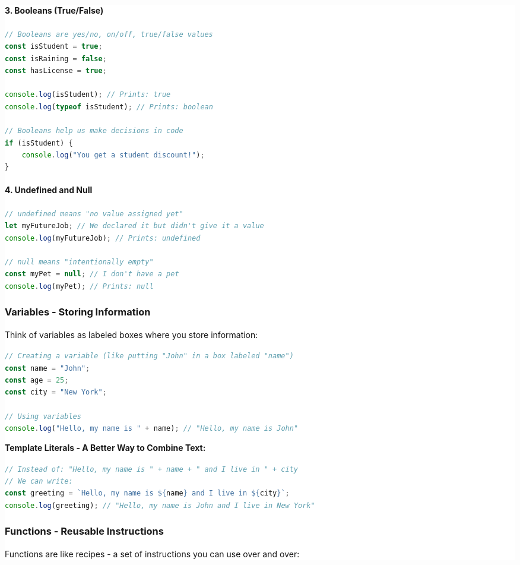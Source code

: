 #### 3. Booleans (True/False)

```javascript
// Booleans are yes/no, on/off, true/false values
const isStudent = true;
const isRaining = false;
const hasLicense = true;

console.log(isStudent); // Prints: true
console.log(typeof isStudent); // Prints: boolean

// Booleans help us make decisions in code
if (isStudent) {
	console.log("You get a student discount!");
}
```

#### 4. Undefined and Null

```javascript
// undefined means "no value assigned yet"
let myFutureJob; // We declared it but didn't give it a value
console.log(myFutureJob); // Prints: undefined

// null means "intentionally empty"
const myPet = null; // I don't have a pet
console.log(myPet); // Prints: null
```

### Variables - Storing Information

Think of variables as labeled boxes where you store information:

```javascript
// Creating a variable (like putting "John" in a box labeled "name")
const name = "John";
const age = 25;
const city = "New York";

// Using variables
console.log("Hello, my name is " + name); // "Hello, my name is John"
```

**Template Literals - A Better Way to Combine Text:**

```javascript
// Instead of: "Hello, my name is " + name + " and I live in " + city
// We can write:
const greeting = `Hello, my name is ${name} and I live in ${city}`;
console.log(greeting); // "Hello, my name is John and I live in New York"
```

### Functions - Reusable Instructions

Functions are like recipes - a set of instructions you can use over and over:
